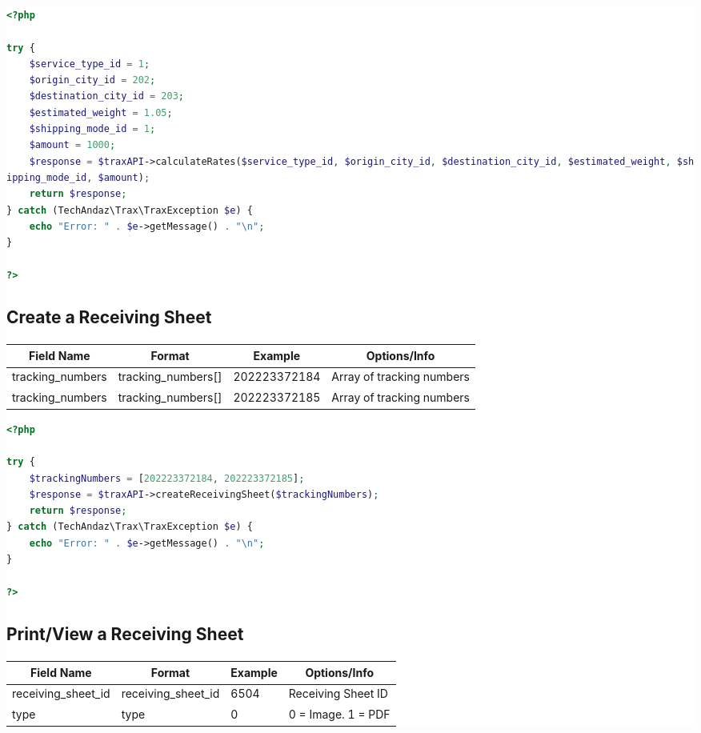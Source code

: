 
```php
<?php

try { 
    $service_type_id = 1;
    $origin_city_id = 202;
    $destination_city_id = 203;
    $estimated_weight = 1.05;
    $shipping_mode_id = 1;
    $amount = 1000;
    $response = $traxAPI->calculateRates($service_type_id, $origin_city_id, $destination_city_id, $estimated_weight, $shipping_mode_id, $amount);
    return $response;
} catch (TechAndaz\Trax\TraxException $e) {
    echo "Error: " . $e->getMessage() . "\n";
}

?>
```


## Create a Receiving Sheet

| Field Name | Format | Example | Options/Info |
| -------- | ------- | ------- | ------- |
|tracking_numbers | tracking_numbers[] | 202223372184 | Array of tracking numbers|
|tracking_numbers | tracking_numbers[] | 202223372185 | Array of tracking numbers|

```php
<?php

try { 
    $trackingNumbers = [202223372184, 202223372185];
    $response = $traxAPI->createReceivingSheet($trackingNumbers);
    return $response;
} catch (TechAndaz\Trax\TraxException $e) {
    echo "Error: " . $e->getMessage() . "\n";
}

?>
```


## Print/View a Receiving Sheet


| Field Name | Format | Example | Options/Info |
| -------- | ------- | ------- | ------- |
|receiving_sheet_id | receiving_sheet_id | 6504 | Receiving Sheet ID|
|type | type | 0 | 0 = Image. 1 = PDF|
